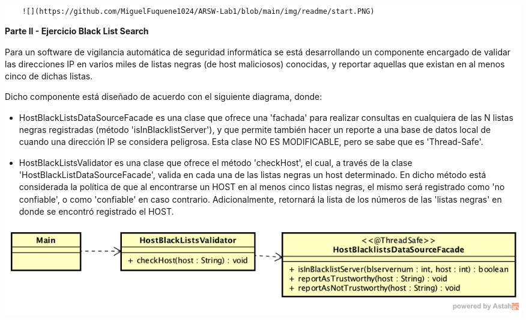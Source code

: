 		![](https://github.com/MiguelFuquene1024/ARSW-Lab1/blob/main/img/readme/start.PNG)

**Parte II - Ejercicio Black List Search**


Para un software de vigilancia automática de seguridad informática se está desarrollando un componente encargado de validar las direcciones IP en varios miles de listas negras (de host maliciosos) conocidas, y reportar aquellas que existan en al menos cinco de dichas listas. 

Dicho componente está diseñado de acuerdo con el siguiente diagrama, donde:

- HostBlackListsDataSourceFacade es una clase que ofrece una 'fachada' para realizar consultas en cualquiera de las N listas negras registradas (método 'isInBlacklistServer'), y que permite también hacer un reporte a una base de datos local de cuando una dirección IP se considera peligrosa. Esta clase NO ES MODIFICABLE, pero se sabe que es 'Thread-Safe'.

- HostBlackListsValidator es una clase que ofrece el método 'checkHost', el cual, a través de la clase 'HostBlackListDataSourceFacade', valida en cada una de las listas negras un host determinado. En dicho método está considerada la política de que al encontrarse un HOST en al menos cinco listas negras, el mismo será registrado como 'no confiable', o como 'confiable' en caso contrario. Adicionalmente, retornará la lista de los números de las 'listas negras' en donde se encontró registrado el HOST.

![](img/Model.png)
